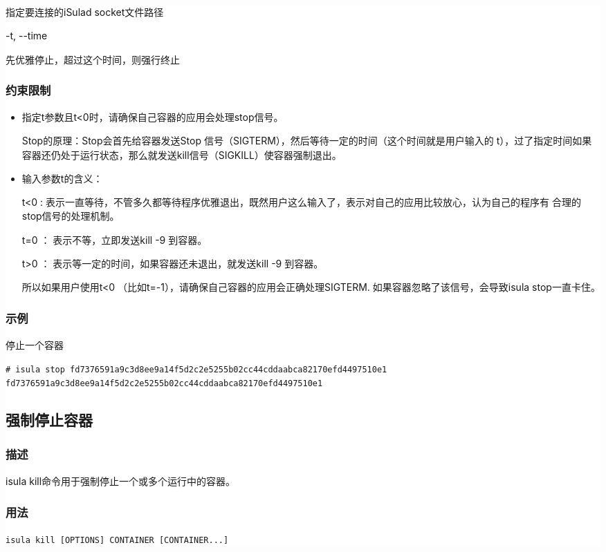 <td class="cellrowborder" valign="top"><p id="zh-cn_topic_0183292664_p16284174363216"><a name="zh-cn_topic_0183292664_p16284174363216"></a><a name="zh-cn_topic_0183292664_p16284174363216"></a>指定要连接的iSulad socket文件路径</p>
</td>
</tr>
<tr id="zh-cn_topic_0183292664_row15138151255"><td class="cellrowborder" valign="top"><p id="zh-cn_topic_0183292664_p3513121512514"><a name="zh-cn_topic_0183292664_p3513121512514"></a><a name="zh-cn_topic_0183292664_p3513121512514"></a>-t, --time</p>
</td>
<td class="cellrowborder" valign="top"><p id="zh-cn_topic_0183292664_p176864215314"><a name="zh-cn_topic_0183292664_p176864215314"></a><a name="zh-cn_topic_0183292664_p176864215314"></a>先优雅停止，超过这个时间，则强行终止</p>
</td>
</tr>
</tbody>
</table>

### 约束限制

-   指定t参数且t<0时，请确保自己容器的应用会处理stop信号。

    Stop的原理：Stop会首先给容器发送Stop 信号（SIGTERM），然后等待一定的时间（这个时间就是用户输入的 t），过了指定时间如果容器还仍处于运行状态，那么就发送kill信号（SIGKILL）使容器强制退出。


-   输入参数t的含义：

    t<0  : 表示一直等待，不管多久都等待程序优雅退出，既然用户这么输入了，表示对自己的应用比较放心，认为自己的程序有 合理的stop信号的处理机制。

    t=0 ： 表示不等，立即发送kill -9 到容器。

    t\>0 ： 表示等一定的时间，如果容器还未退出，就发送kill -9 到容器。

    所以如果用户使用t<0 （比如t=-1），请确保自己容器的应用会正确处理SIGTERM. 如果容器忽略了该信号，会导致isula stop一直卡住。


### 示例

停止一个容器

```
# isula stop fd7376591a9c3d8ee9a14f5d2c2e5255b02cc44cddaabca82170efd4497510e1
fd7376591a9c3d8ee9a14f5d2c2e5255b02cc44cddaabca82170efd4497510e1
```

## 强制停止容器

### 描述

isula kill命令用于强制停止一个或多个运行中的容器。

### 用法

```
isula kill [OPTIONS] CONTAINER [CONTAINER...]
```
